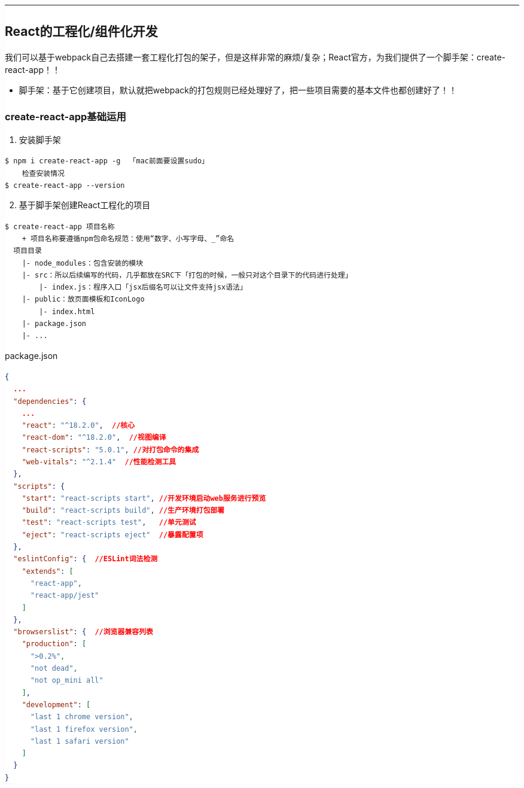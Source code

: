 ---------------

## React的工程化/组件化开发

我们可以基于webpack自己去搭建一套工程化打包的架子，但是这样非常的麻烦/复杂；React官方，为我们提供了一个脚手架：create-react-app！！

+ 脚手架：基于它创建项目，默认就把webpack的打包规则已经处理好了，把一些项目需要的基本文件也都创建好了！！

### create-react-app基础运用

1. 安装脚手架 
```shell
$ npm i create-react-app -g  「mac前面要设置sudo」
    检查安装情况 
$ create-react-app --version
```
2. 基于脚手架创建React工程化的项目
```shell
$ create-react-app 项目名称
    + 项目名称要遵循npm包命名规范：使用“数字、小写字母、_”命名
  项目目录
    |- node_modules：包含安装的模块
    |- src：所以后续编写的代码，几乎都放在SRC下「打包的时候，一般只对这个目录下的代码进行处理」
        |- index.js：程序入口「jsx后缀名可以让文件支持jsx语法」
    |- public：放页面模板和IconLogo
        |- index.html
    |- package.json
    |- ...
```
package.json
```json
{
  ...
  "dependencies": {
    ...
    "react": "^18.2.0",  //核心
    "react-dom": "^18.2.0",  //视图编译
    "react-scripts": "5.0.1", //对打包命令的集成
    "web-vitals": "^2.1.4"  //性能检测工具
  },
  "scripts": {
    "start": "react-scripts start", //开发环境启动web服务进行预览
    "build": "react-scripts build", //生产环境打包部署
    "test": "react-scripts test",   //单元测试
    "eject": "react-scripts eject"  //暴露配置项
  },
  "eslintConfig": {  //ESLint词法检测
    "extends": [
      "react-app",
      "react-app/jest"
    ]
  },
  "browserslist": {  //浏览器兼容列表
    "production": [
      ">0.2%",
      "not dead",
      "not op_mini all"
    ],
    "development": [
      "last 1 chrome version",
      "last 1 firefox version",
      "last 1 safari version"
    ]
  }
}
```